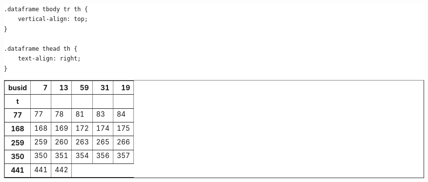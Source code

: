     .dataframe tbody tr th {
        vertical-align: top;
    }

    .dataframe thead th {
        text-align: right;
    }
</style>
<table border="1" class="dataframe">
  <thead>
    <tr style="text-align: right;">
      <th>busid</th>
      <th>7</th>
      <th>13</th>
      <th>59</th>
      <th>31</th>
      <th>19</th>
    </tr>
    <tr>
      <th>t</th>
      <th></th>
      <th></th>
      <th></th>
      <th></th>
      <th></th>
    </tr>
  </thead>
  <tbody>
    <tr>
      <th>77</th>
      <td>77</td>
      <td>78</td>
      <td>81</td>
      <td>83</td>
      <td>84</td>
    </tr>
    <tr>
      <th>168</th>
      <td>168</td>
      <td>169</td>
      <td>172</td>
      <td>174</td>
      <td>175</td>
    </tr>
    <tr>
      <th>259</th>
      <td>259</td>
      <td>260</td>
      <td>263</td>
      <td>265</td>
      <td>266</td>
    </tr>
    <tr>
      <th>350</th>
      <td>350</td>
      <td>351</td>
      <td>354</td>
      <td>356</td>
      <td>357</td>
    </tr>
    <tr>
      <th>441</th>
      <td>441</td>
      <td>442</td>
